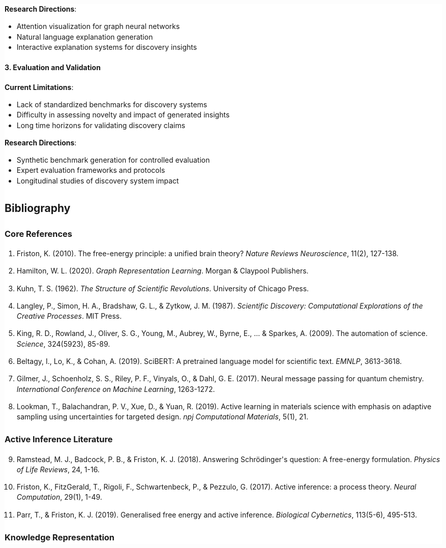 **Research Directions**:
- Attention visualization for graph neural networks
- Natural language explanation generation
- Interactive explanation systems for discovery insights

#### 3. Evaluation and Validation
**Current Limitations**:
- Lack of standardized benchmarks for discovery systems
- Difficulty in assessing novelty and impact of generated insights
- Long time horizons for validating discovery claims

**Research Directions**:
- Synthetic benchmark generation for controlled evaluation
- Expert evaluation frameworks and protocols
- Longitudinal studies of discovery system impact

## Bibliography

### Core References

1. Friston, K. (2010). The free-energy principle: a unified brain theory? *Nature Reviews Neuroscience*, 11(2), 127-138.

2. Hamilton, W. L. (2020). *Graph Representation Learning*. Morgan & Claypool Publishers.

3. Kuhn, T. S. (1962). *The Structure of Scientific Revolutions*. University of Chicago Press.

4. Langley, P., Simon, H. A., Bradshaw, G. L., & Zytkow, J. M. (1987). *Scientific Discovery: Computational Explorations of the Creative Processes*. MIT Press.

5. King, R. D., Rowland, J., Oliver, S. G., Young, M., Aubrey, W., Byrne, E., ... & Sparkes, A. (2009). The automation of science. *Science*, 324(5923), 85-89.

6. Beltagy, I., Lo, K., & Cohan, A. (2019). SciBERT: A pretrained language model for scientific text. *EMNLP*, 3613-3618.

7. Gilmer, J., Schoenholz, S. S., Riley, P. F., Vinyals, O., & Dahl, G. E. (2017). Neural message passing for quantum chemistry. *International Conference on Machine Learning*, 1263-1272.

8. Lookman, T., Balachandran, P. V., Xue, D., & Yuan, R. (2019). Active learning in materials science with emphasis on adaptive sampling using uncertainties for targeted design. *npj Computational Materials*, 5(1), 21.

### Active Inference Literature

9. Ramstead, M. J., Badcock, P. B., & Friston, K. J. (2018). Answering Schrödinger's question: A free-energy formulation. *Physics of Life Reviews*, 24, 1-16.

10. Friston, K., FitzGerald, T., Rigoli, F., Schwartenbeck, P., & Pezzulo, G. (2017). Active inference: a process theory. *Neural Computation*, 29(1), 1-49.

11. Parr, T., & Friston, K. J. (2019). Generalised free energy and active inference. *Biological Cybernetics*, 113(5-6), 495-513.

### Knowledge Representation
